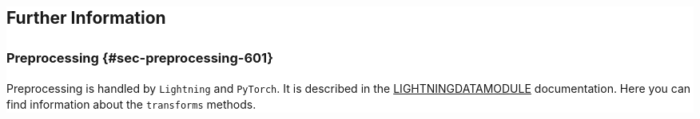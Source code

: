## Further Information 

### Preprocessing {#sec-preprocessing-601}

Preprocessing is handled by `Lightning` and `PyTorch`. It is described in the [LIGHTNINGDATAMODULE](https://lightning.ai/docs/pytorch/stable/data/datamodule.html) documentation. Here you can find information about the `transforms` methods.